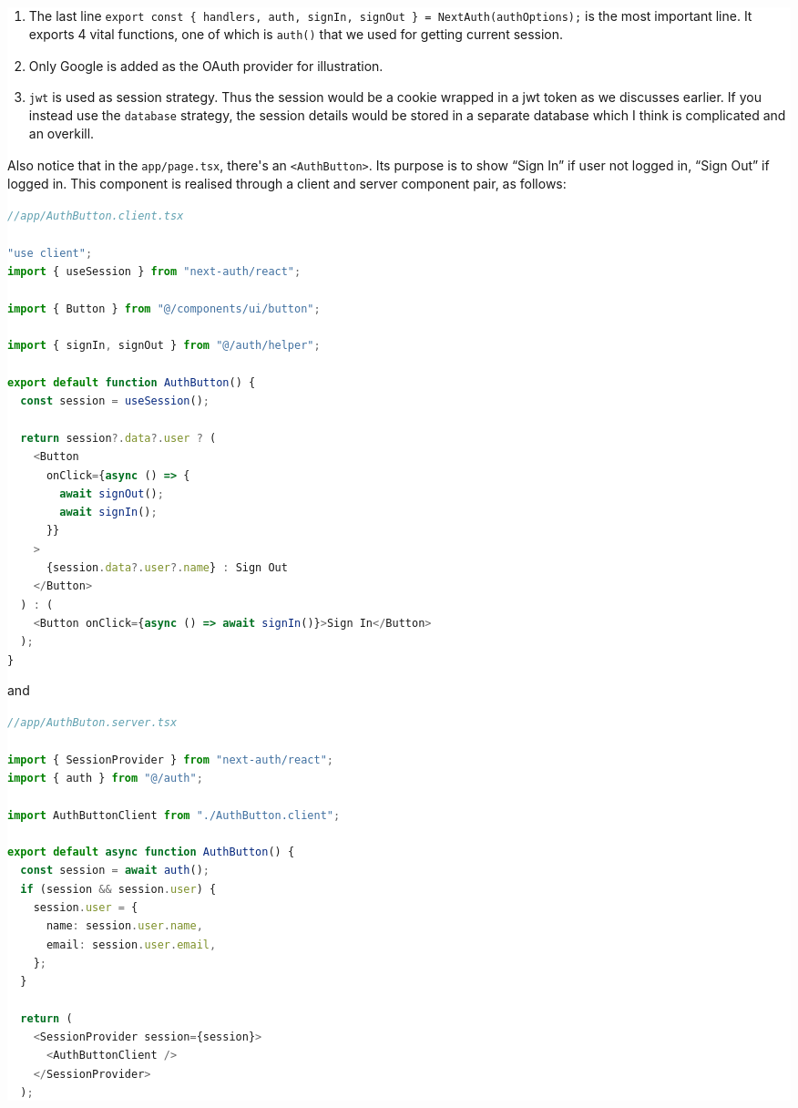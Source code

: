 
1. The last line `export const { handlers, auth, signIn, signOut } = NextAuth(authOptions);` is the most important line. It exports 4 vital functions, one of which is `auth()` that we used for getting current session.

2. Only Google is added as the OAuth provider for illustration.

3. `jwt` is used as session strategy. Thus the session would be a cookie wrapped in a jwt token as we discusses earlier. If you instead use the `database` strategy, the session details would be stored in a separate database which I think is complicated and an overkill.

Also notice that in the `app/page.tsx`, there's an `<AuthButton>`. Its purpose is to show “Sign In” if user not logged in, “Sign Out” if logged in. This component is realised through a client and server component pair, as follows:

```ts
//app/AuthButton.client.tsx

"use client";
import { useSession } from "next-auth/react";

import { Button } from "@/components/ui/button";

import { signIn, signOut } from "@/auth/helper";

export default function AuthButton() {
  const session = useSession();

  return session?.data?.user ? (
    <Button
      onClick={async () => {
        await signOut();
        await signIn();
      }}
    >
      {session.data?.user?.name} : Sign Out
    </Button>
  ) : (
    <Button onClick={async () => await signIn()}>Sign In</Button>
  );
}
```

and 

```ts
//app/AuthButon.server.tsx

import { SessionProvider } from "next-auth/react";
import { auth } from "@/auth";

import AuthButtonClient from "./AuthButton.client";

export default async function AuthButton() {
  const session = await auth();
  if (session && session.user) {
    session.user = {
      name: session.user.name,
      email: session.user.email,
    };
  }

  return (
    <SessionProvider session={session}>
      <AuthButtonClient />
    </SessionProvider>
  );
```